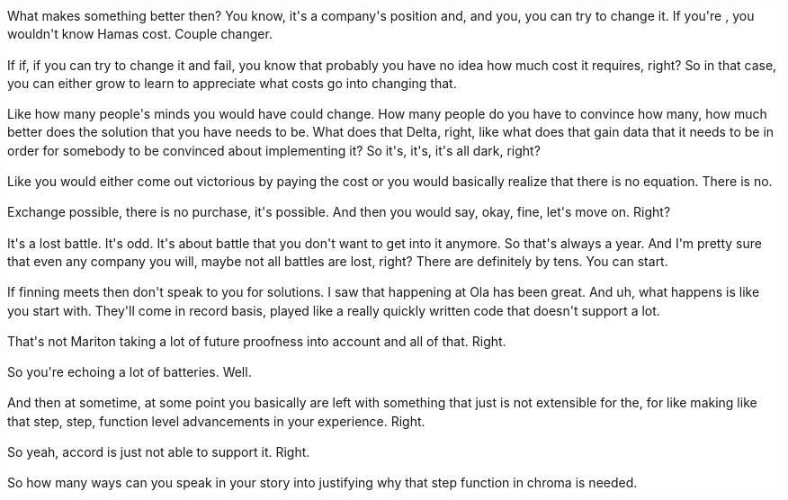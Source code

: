 What makes something better then?
You know, it's a company's position and, and you, you can try to change it.
If you're , you wouldn't know Hamas cost.
Couple changer.

If if, if you can try to change it and fail, you know that probably you have no
idea how much cost it requires, right?
So in that case, you can either grow to learn to appreciate what costs go into
changing that.

Like how many people's minds you would have could change.
How many people do you have to convince how many, how much better does the
solution that you have needs to be.
What does that Delta, right, like what does that gain data that it needs to be
in order for somebody to be convinced about implementing it?
So it's, it's, it's all dark, right?

Like you would either come out victorious by paying the cost or you would
basically realize that there is no equation.
There is no.

Exchange possible, there is no purchase, it's possible.
And then you would say, okay, fine, let's move on.
Right?

It's a lost battle.
It's odd.
It's about battle that you don't want to get into it anymore.
So that's always a year.
And I'm pretty sure that even any company you will, maybe not all battles are
lost, right?
There are definitely by tens.
You can start.

If finning meets then don't speak to you for solutions.
I saw that happening at Ola has been great.
And uh, what happens is like you start with.
They'll come in record basis, played like a really quickly written code that
doesn't support a lot.

That's not Mariton taking a lot of future proofness into account and all of
that.
Right.

So you're echoing a lot of batteries.
Well.

And then at sometime, at some point you basically are left with something that
just is not extensible for the, for like making like that step, step, function
level advancements in your experience.
Right.

So yeah, accord is just not able to support it.
Right.

So how many ways can you speak in your story into justifying why that step
function in chroma is needed.
